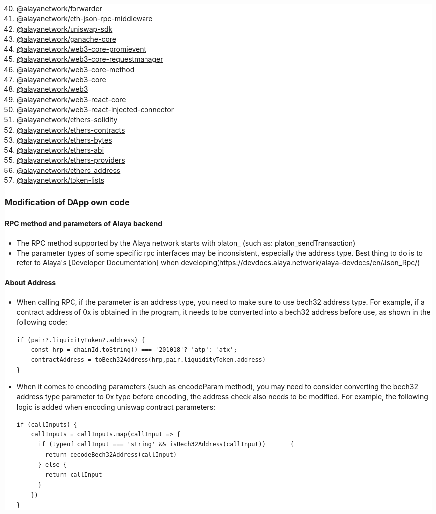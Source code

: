  40. [@alayanetwork/forwarder](https://www.npmjs.com/package/@alayanetwork/forwarder)
  41. [@alayanetwork/eth-json-rpc-middleware](https://www.npmjs.com/package/@alayanetwork/eth-json-rpc-middleware)
  42. [@alayanetwork/uniswap-sdk](https://www.npmjs.com/package/@alayanetwork/uniswap-sdk)
  43. [@alayanetwork/ganache-core](https://www.npmjs.com/package/@alayanetwork/ganache-core)
  44. [@alayanetwork/web3-core-promievent](https://www.npmjs.com/package/@alayanetwork/web3-core-promievent)
  45. [@alayanetwork/web3-core-requestmanager](https://www.npmjs.com/package/@alayanetwork/web3-core-requestmanager)
  46. [@alayanetwork/web3-core-method](https://www.npmjs.com/package/@alayanetwork/web3-core-method)
  47. [@alayanetwork/web3-core](https://www.npmjs.com/package/@alayanetwork/web3-core)
  48. [@alayanetwork/web3](https://www.npmjs.com/package/@alayanetwork/web3)
  49. [@alayanetwork/web3-react-core](https://www.npmjs.com/package/@alayanetwork/web3-react-core)
  50. [@alayanetwork/web3-react-injected-connector](https://www.npmjs.com/package/@alayanetwork/web3-react-injected-connector)
  51. [@alayanetwork/ethers-solidity](https://www.npmjs.com/package/@alayanetwork/ethers-solidity)
  52. [@alayanetwork/ethers-contracts](https://www.npmjs.com/package/@alayanetwork/ethers-contracts)
  53. [@alayanetwork/ethers-bytes](https://www.npmjs.com/package/@alayanetwork/ethers-bytes)
  54. [@alayanetwork/ethers-abi](https://www.npmjs.com/package/@alayanetwork/ethers-abi)
  55. [@alayanetwork/ethers-providers](https://www.npmjs.com/package/@alayanetwork/ethers-providers)
  56. [@alayanetwork/ethers-address](https://www.npmjs.com/package/@alayanetwork/ethers-address)
  57. [@alayanetwork/token-lists](https://www.npmjs.com/package/@alayanetwork/token-lists)

### Modification of DApp own code

#### RPC method and parameters of Alaya backend

+ The RPC method supported by the Alaya network starts with platon_ (such as: platon\_sendTransaction)
+ The parameter types of some specific rpc interfaces may be inconsistent, especially the address type. Best thing to do is to refer to Alaya's [Developer Documentation] when developing(https://devdocs.alaya.network/alaya-devdocs/en/Json_Rpc/)

#### About Address

+ When calling RPC, if the parameter is an address type, you need to make sure to use bech32 address type. For example, if a contract address of 0x is obtained in the program, it needs to be converted into a bech32 address before use, as shown in the following code:

  ```
  if (pair?.liquidityToken?.address) {
      const hrp = chainId.toString() === '201018'? 'atp': 'atx';
      contractAddress = toBech32Address(hrp,pair.liquidityToken.address)
  }
  ```

+ When it comes to encoding parameters (such as encodeParam method), you may need to consider converting the bech32 address type parameter to 0x type before encoding, the address check also needs to be modified. For example, the following logic is added when encoding uniswap contract parameters:

  ```
  if (callInputs) {
      callInputs = callInputs.map(callInput => {
        if (typeof callInput === 'string' && isBech32Address(callInput))       {
          return decodeBech32Address(callInput)
        } else {
          return callInput
        }
      })
  }
  ```
